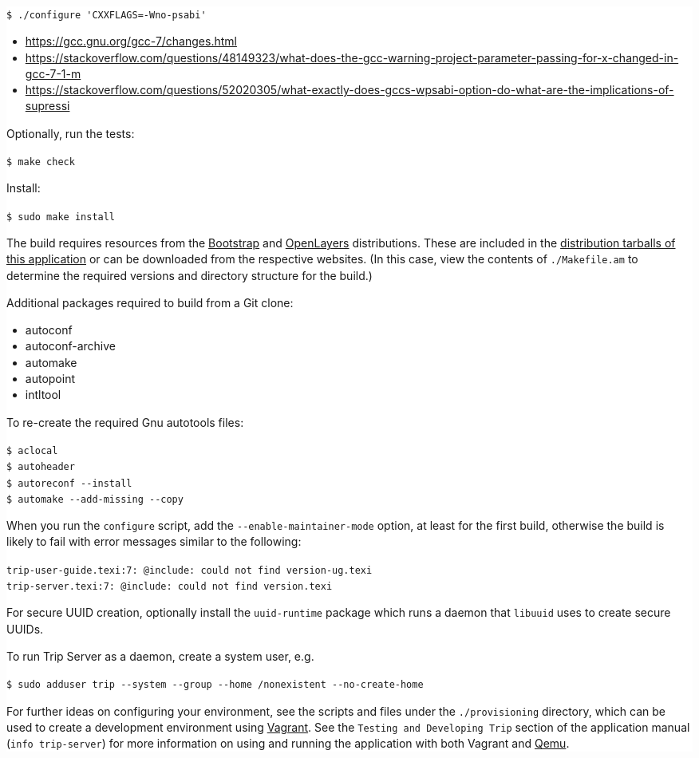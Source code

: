 	$ ./configure 'CXXFLAGS=-Wno-psabi'

- <https://gcc.gnu.org/gcc-7/changes.html>
- <https://stackoverflow.com/questions/48149323/what-does-the-gcc-warning-project-parameter-passing-for-x-changed-in-gcc-7-1-m>
- <https://stackoverflow.com/questions/52020305/what-exactly-does-gccs-wpsabi-option-do-what-are-the-implications-of-supressi>

Optionally, run the tests:

	$ make check

Install:

	$ sudo make install

The build requires resources from the [Bootstrap][] and [OpenLayers][]
distributions.  These are included in the
[distribution tarballs of this application][trip-server-2]
or can be downloaded from the respective websites.  (In this case, view the
contents of `./Makefile.am` to determine the required versions and directory
structure for the build.)

Additional packages required to build from a Git clone:

- autoconf
- autoconf-archive
- automake
- autopoint
- intltool

To re-create the required Gnu autotools files:

	$ aclocal
	$ autoheader
	$ autoreconf --install
	$ automake --add-missing --copy

When you run the `configure` script, add the `--enable-maintainer-mode`
option, at least for the first build, otherwise the build is likely to fail
with error messages similar to the following:

	trip-user-guide.texi:7: @include: could not find version-ug.texi
	trip-server.texi:7: @include: could not find version.texi

For secure UUID creation, optionally install the `uuid-runtime` package which
runs a daemon that `libuuid` uses to create secure UUIDs.

To run Trip Server as a daemon, create a system user, e.g.

	$ sudo adduser trip --system --group --home /nonexistent --no-create-home

For further ideas on configuring your environment, see the scripts and files
under the `./provisioning` directory, which can be used to create a
development environment using [Vagrant][]. See the `Testing and Developing
Trip` section of the application manual (`info trip-server`) for more
information on using and running the application with both Vagrant and
[Qemu][].


[trip-server]: https://www.fdsd.co.uk/trip-server/ "TRIP - Trip Recording and Itinerary Planner v1"
[GPSLogger]: https://gpslogger.app "A battery efficient GPS logging application"
[Markdown]: https://daringfireball.net/projects/markdown/ "A text-to-HTML conversion tool for web writers"
[OpenStreetMap]: https://www.openstreetmap.org "OpenStreetMap"
[TripLogger]: https://www.fdsd.co.uk/triplogger/ "TripLogger Remote for iOS"
[gpx]: https://www.topografix.com/gpx.asp "The GPX Exchange Format"
[trip user guide]: https://www.fdsd.co.uk/trip-server-2/latest/trip-user-guide.html/
[trip application manual]: https://www.fdsd.co.uk/trip-server-2/latest/trip-server.html/
[Git]: https://git-scm.com "a free and open source distributed version control system designed to handle everything from small to very large projects with speed and efficiency"
[Docker]: https://www.docker.com "Accelerate how you build, share and run applications"
[Podman]: https://podman.io "The best free & open source container tools"
[play]: https://labs.play-with-docker.com "Play with Docker"
[PostgreSQL]: https://www.postgresql.org "A powerful, open source object-relational database system"
[Bootstrap]: https://getbootstrap.com "Powerful, extensible, and feature-packed frontend toolkit"
[open-location-code]: https://github.com/google/open-location-code "a library to generate short codes, called “plus codes”, that can be used as digital addresses where street addresses don't exist"
[OpenLayers]: https://openlayers.org "OpenLayers makes it easy to put a dynamic map in any web page"
[proj4js]: https://github.com/proj4js/proj4js "JavaScript library to transform coordinates from one coordinate system to another, including datum transformations"
[trip-server-2]: https://www.fdsd.co.uk/trip-server-2/ "TRIP - Trip Recording and Itinerary Planner v2"
[zxcvbn]: https://github.com/dropbox/zxcvbn "Low-Budget Password Strength Estimation"
[Linux]: https://www.kernel.org/
[MacPorts]: https://www.macports.org "MacPorts Home Page"
[finalcut]: https://github.com/gansm/finalcut "A text-based widget toolkit"
[nlohmann-json]: https://json.nlohmann.me "JSON for Modern C++"
[Qemu]: https://www.qemu.org "A generic and open source machine emulator and virtualizer"
[Vagrant]: https://www.vagrantup.com "Development Environments Made Easy"
[fedora_download]: https://fedoraproject.org/server/download/
[FreeBSD_download]: https://www.freebsd.org/where/
[libpqxx]: https://pqxx.org/libpqxx/ "The official C++ client API for PostgreSQL"